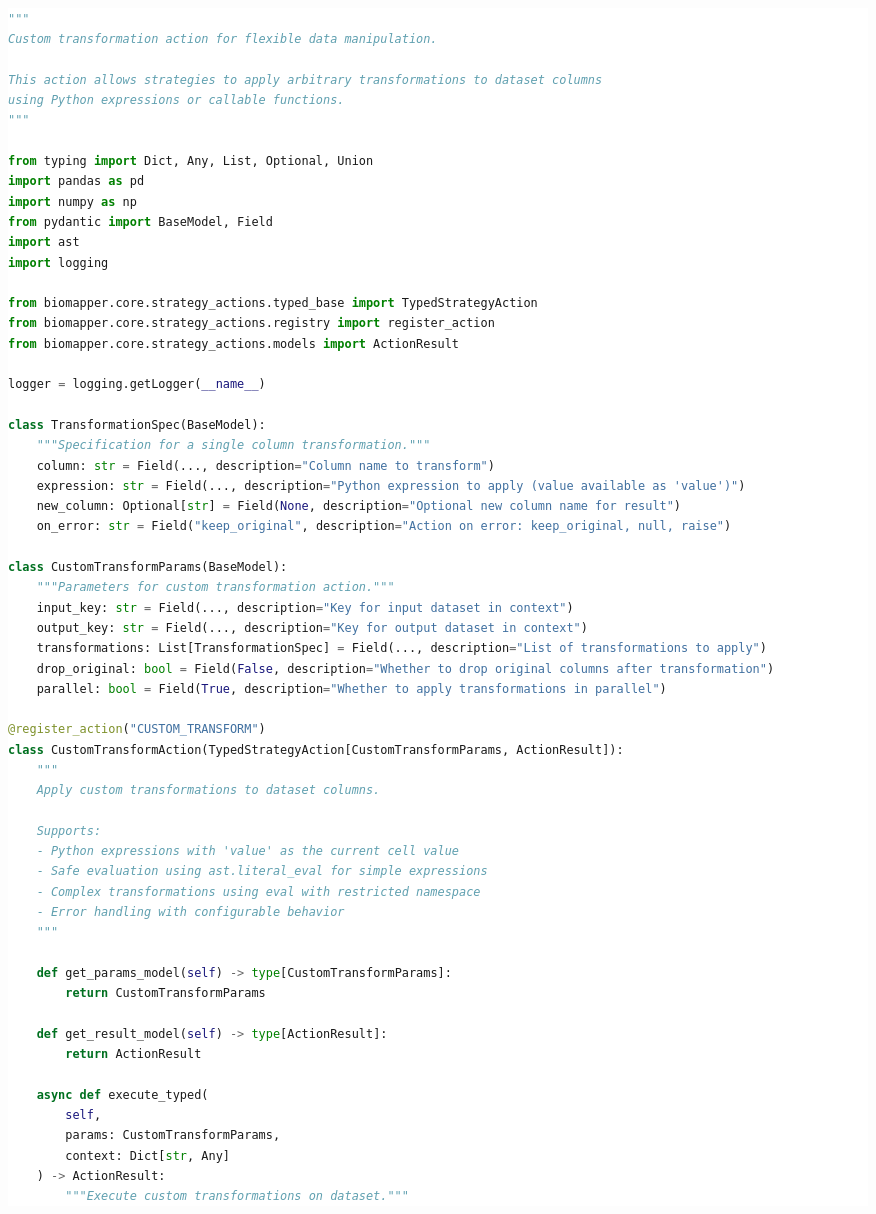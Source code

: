 ```python
"""
Custom transformation action for flexible data manipulation.

This action allows strategies to apply arbitrary transformations to dataset columns
using Python expressions or callable functions.
"""

from typing import Dict, Any, List, Optional, Union
import pandas as pd
import numpy as np
from pydantic import BaseModel, Field
import ast
import logging

from biomapper.core.strategy_actions.typed_base import TypedStrategyAction
from biomapper.core.strategy_actions.registry import register_action
from biomapper.core.strategy_actions.models import ActionResult

logger = logging.getLogger(__name__)

class TransformationSpec(BaseModel):
    """Specification for a single column transformation."""
    column: str = Field(..., description="Column name to transform")
    expression: str = Field(..., description="Python expression to apply (value available as 'value')")
    new_column: Optional[str] = Field(None, description="Optional new column name for result")
    on_error: str = Field("keep_original", description="Action on error: keep_original, null, raise")

class CustomTransformParams(BaseModel):
    """Parameters for custom transformation action."""
    input_key: str = Field(..., description="Key for input dataset in context")
    output_key: str = Field(..., description="Key for output dataset in context")
    transformations: List[TransformationSpec] = Field(..., description="List of transformations to apply")
    drop_original: bool = Field(False, description="Whether to drop original columns after transformation")
    parallel: bool = Field(True, description="Whether to apply transformations in parallel")

@register_action("CUSTOM_TRANSFORM")
class CustomTransformAction(TypedStrategyAction[CustomTransformParams, ActionResult]):
    """
    Apply custom transformations to dataset columns.
    
    Supports:
    - Python expressions with 'value' as the current cell value
    - Safe evaluation using ast.literal_eval for simple expressions
    - Complex transformations using eval with restricted namespace
    - Error handling with configurable behavior
    """
    
    def get_params_model(self) -> type[CustomTransformParams]:
        return CustomTransformParams
    
    def get_result_model(self) -> type[ActionResult]:
        return ActionResult
    
    async def execute_typed(
        self,
        params: CustomTransformParams,
        context: Dict[str, Any]
    ) -> ActionResult:
        """Execute custom transformations on dataset."""
```